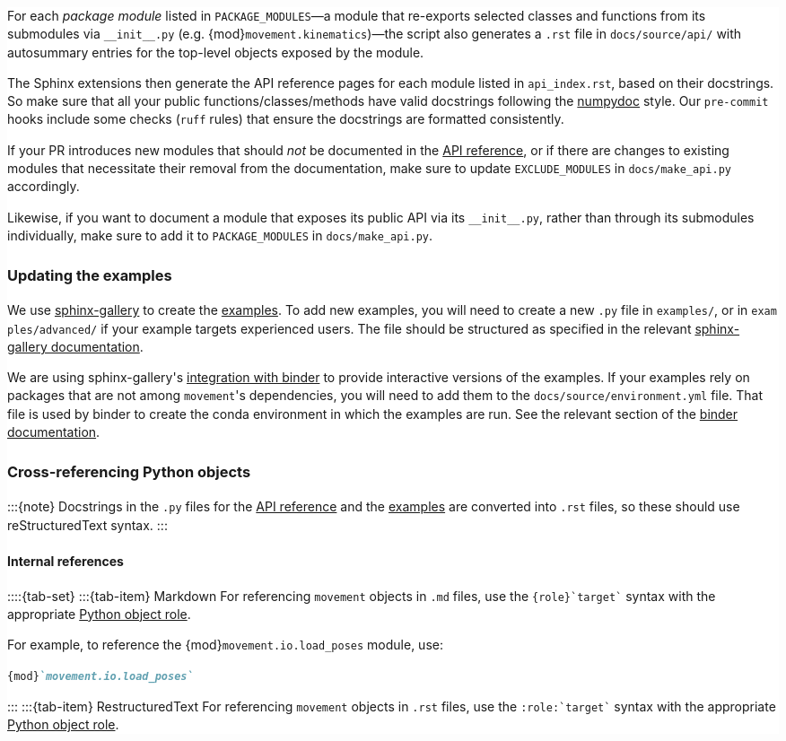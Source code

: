 For each _package module_ listed in `PACKAGE_MODULES`&mdash;a module that re-exports selected classes and functions from its submodules via `__init__.py` (e.g. {mod}`movement.kinematics`)&mdash;the script also generates a `.rst` file in `docs/source/api/` with autosummary entries for the top-level objects exposed by the module.

The Sphinx extensions then generate the API reference pages for each module listed in `api_index.rst`, based on their docstrings.
So make sure that all your public functions/classes/methods have valid docstrings following the [numpydoc](https://numpydoc.readthedocs.io/en/latest/format.html) style.
Our `pre-commit` hooks include some checks (`ruff` rules) that ensure the docstrings are formatted consistently.

If your PR introduces new modules that should *not* be documented in the [API reference](target-api), or if there are changes to existing modules that necessitate their removal from the documentation, make sure to update `EXCLUDE_MODULES` in `docs/make_api.py` accordingly.

Likewise, if you want to document a module that exposes its public API via its `__init__.py`, rather than through its submodules individually, make sure to add it to `PACKAGE_MODULES` in `docs/make_api.py`.

### Updating the examples
We use [sphinx-gallery](sphinx-gallery:)
to create the [examples](target-examples).
To add new examples, you will need to create a new `.py` file in `examples/`,
or in `examples/advanced/` if your example targets experienced users.
The file should be structured as specified in the relevant
[sphinx-gallery documentation](sphinx-gallery:syntax).

We are using sphinx-gallery's [integration with binder](sphinx-gallery:configuration#binder-links)
to provide interactive versions of the examples.
If your examples rely on packages that are not among `movement`'s dependencies,
you will need to add them to the `docs/source/environment.yml` file.
That file is used by binder to create the conda environment in which the
examples are run. See the relevant section of the
[binder documentation](https://mybinder.readthedocs.io/en/latest/using/config_files.html).

### Cross-referencing Python objects
:::{note}
Docstrings in the `.py` files for the [API reference](target-api) and the [examples](target-examples) are converted into `.rst` files, so these should use reStructuredText syntax.
:::

#### Internal references
::::{tab-set}
:::{tab-item} Markdown
For referencing `movement` objects in `.md` files, use the `` {role}`target` `` syntax with the appropriate [Python object role](sphinx-doc:domains/python.html#cross-referencing-python-objects).

For example, to reference the {mod}`movement.io.load_poses` module, use:
```markdown
{mod}`movement.io.load_poses`
```
:::
:::{tab-item} RestructuredText
For referencing `movement` objects in `.rst` files, use the `` :role:`target` `` syntax with the appropriate [Python object role](sphinx-doc:domains/python.html#cross-referencing-python-objects).
